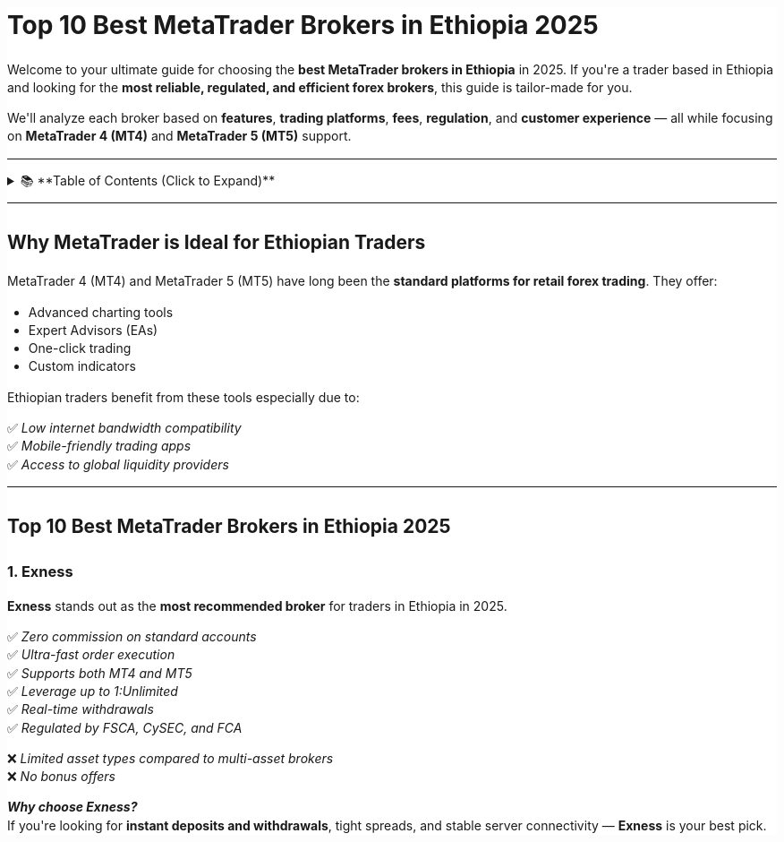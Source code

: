 # Top 10 Best MetaTrader Brokers in Ethiopia 2025

Welcome to your ultimate guide for choosing the **best MetaTrader brokers in Ethiopia** in 2025. If you're a trader based in Ethiopia and looking for the **most reliable, regulated, and efficient forex brokers**, this guide is tailor-made for you.

We'll analyze each broker based on **features**, **trading platforms**, **fees**, **regulation**, and **customer experience** — all while focusing on **MetaTrader 4 (MT4)** and **MetaTrader 5 (MT5)** support.

---

<details><summary>📚 **Table of Contents (Click to Expand)**</summary></details>

---

## Why MetaTrader is Ideal for Ethiopian Traders

MetaTrader 4 (MT4) and MetaTrader 5 (MT5) have long been the **standard platforms for retail forex trading**. They offer:

- Advanced charting tools
- Expert Advisors (EAs)
- One-click trading
- Custom indicators

Ethiopian traders benefit from these tools especially due to:

✅ *Low internet bandwidth compatibility*  
✅ *Mobile-friendly trading apps*  
✅ *Access to global liquidity providers*

---

## Top 10 Best MetaTrader Brokers in Ethiopia 2025

### 1. Exness

**Exness** stands out as the **most recommended broker** for traders in Ethiopia in 2025.

✅ *Zero commission on standard accounts*  
✅ *Ultra-fast order execution*  
✅ *Supports both MT4 and MT5*  
✅ *Leverage up to 1:Unlimited*  
✅ *Real-time withdrawals*  
✅ *Regulated by FSCA, CySEC, and FCA*

❌ *Limited asset types compared to multi-asset brokers*  
❌ *No bonus offers*

**_Why choose Exness?_**  
If you're looking for **instant deposits and withdrawals**, tight spreads, and stable server connectivity — **Exness** is your best pick.
